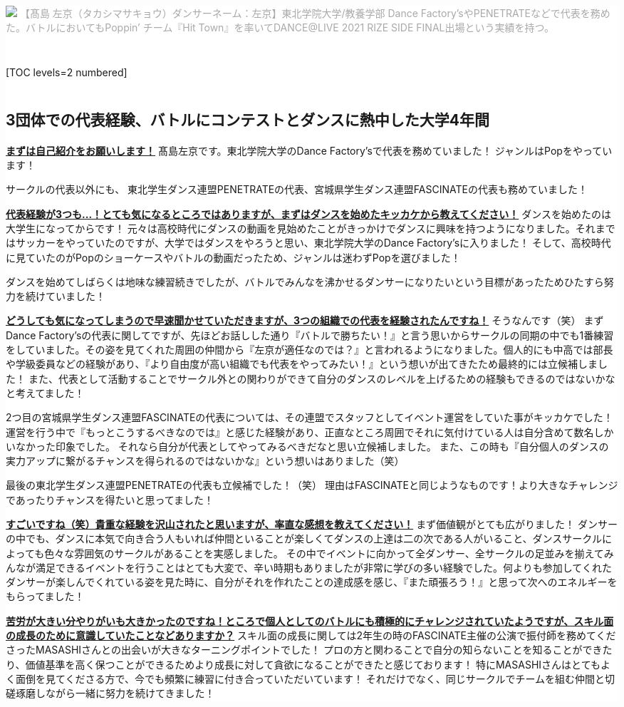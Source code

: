 ![](/img/news/91/1.jpg)
<span style="color: darkgray; ">【髙島 左京（タカシマサキョウ）ダンサーネーム：左京】東北学院大学/教養学部</span>
<span style="color: darkgray; ">Dance Factory’sやPENETRATEなどで代表を務めた。バトルにおいてもPoppin’ チーム『Hit Town』を率いてDANCE@LIVE 2021 RIZE SIDE FINAL出場という実績を持つ。</span>


<div style="margin: 3em 0;">

[TOC levels=2 numbered]

</div>



## 3団体での代表経験、バトルにコンテストとダンスに熱中した大学4年間


<u>**まずは自己紹介をお願いします！**</u>
髙島左京です。東北学院大学のDance Factory’sで代表を務めていました！
ジャンルはPopをやっています！

サークルの代表以外にも、
東北学生ダンス連盟PENETRATEの代表、宮城県学生ダンス連盟FASCINATEの代表も務めていました！


<u>**代表経験が3つも...！とても気になるところではありますが、まずはダンスを始めたキッカケから教えてください！**</u>
ダンスを始めたのは大学生になってからです！
元々は高校時代にダンスの動画を見始めたことがきっかけでダンスに興味を持つようになりました。それまではサッカーをやっていたのですが、大学ではダンスをやろうと思い、東北学院大学のDance Factory’sに入りました！
そして、高校時代に見ていたのがPopのショーケースやバトルの動画だったため、ジャンルは迷わずPopを選びました！

ダンスを始めてしばらくは地味な練習続きでしたが、バトルでみんなを沸かせるダンサーになりたいという目標があったためひたすら努力を続けていました！


<u>**どうしても気になってしまうので早速聞かせていただきますが、3つの組織での代表を経験されたんですね！**</u>
そうなんです（笑）
まずDance Factory’sの代表に関してですが、先ほどお話しした通り『バトルで勝ちたい！』と言う思いからサークルの同期の中でも1番練習をしていました。その姿を見てくれた周囲の仲間から『左京が適任なのでは？』と言われるようになりました。個人的にも中高では部長や学級委員などの経験があり、『より自由度が高い組織でも代表をやってみたい！』という想いが出てきたため最終的には立候補しました！
また、代表として活動することでサークル外との関わりができて自分のダンスのレベルを上げるための経験もできるのではないかなと考えてました！

2つ目の宮城県学生ダンス連盟FASCINATEの代表については、その連盟でスタッフとしてイベント運営をしていた事がキッカケでした！
運営を行う中で『もっとこうするべきなのでは』と感じた経験があり、正直なところ周囲でそれに気付けている人は自分含めて数名しかいなかった印象でした。
それなら自分が代表としてやってみるべきだなと思い立候補しました。
また、この時も『自分個人のダンスの実力アップに繋がるチャンスを得られるのではないかな』という想いはありました（笑）

最後の東北学生ダンス連盟PENETRATEの代表も立候補でした！（笑）
理由はFASCINATEと同じようなものです！より大きなチャレンジであったりチャンスを得たいと思ってました！


<u>**すごいですね（笑）貴重な経験を沢山されたと思いますが、率直な感想を教えてください！**</u>
まず価値観がとても広がりました！
ダンサーの中でも、ダンスに本気で向き合う人もいれば仲間といることが楽しくてダンスの上達は二の次である人がいること、ダンスサークルによっても色々な雰囲気のサークルがあることを実感しました。
その中でイベントに向かって全ダンサー、全サークルの足並みを揃えてみんなが満足できるイベントを行うことはとても大変で、辛い時期もありましたが非常に学びの多い経験でした。何よりも参加してくれたダンサーが楽しんでくれている姿を見た時に、自分がそれを作れたことの達成感を感じ、『また頑張ろう！』と思って次へのエネルギーをもらってました！


<u>**苦労が大きい分やりがいも大きかったのですね！ところで個人としてのバトルにも積極的にチャレンジされていたようですが、スキル面の成長のために意識していたことなどありますか？**</u>
スキル面の成長に関しては2年生の時のFASCINATE主催の公演で振付師を務めてくださったMASASHIさんとの出会いが大きなターニングポイントでした！
プロの方と関わることで自分の知らないことを知ることができたり、価値基準を高く保つことができるためより成長に対して貪欲になることができたと感じております！
特にMASASHIさんはとてもよく面倒を見てくださる方で、今でも頻繁に練習に付き合っていただいています！
それだけでなく、同じサークルでチームを組む仲間と切磋琢磨しながら一緒に努力を続けてきました！
